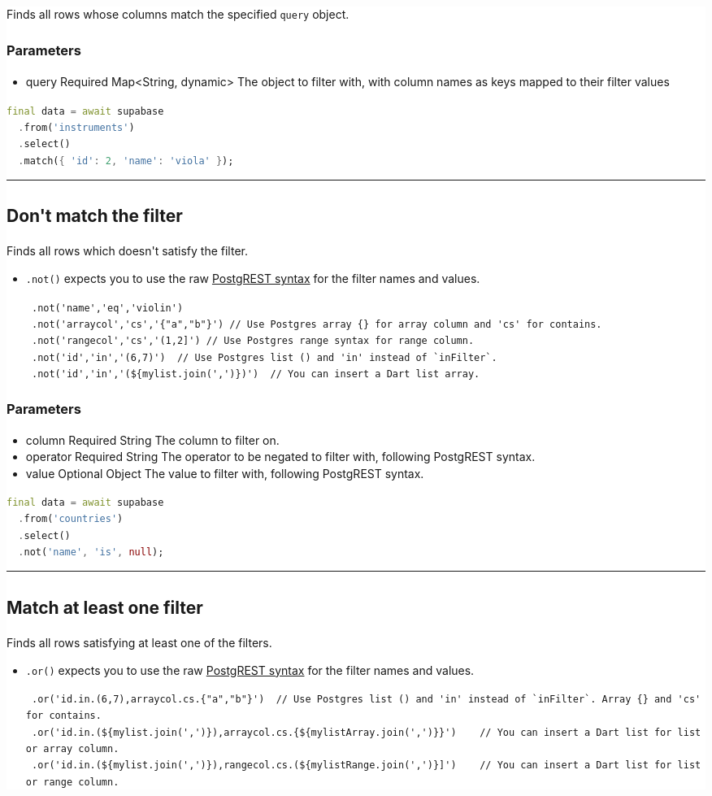 Finds all rows whose columns match the specified `query` object.

### Parameters

- query Required Map&lt;String, dynamic> The object to filter with, with column names as keys mapped to their filter values

```dart
final data = await supabase
  .from('instruments')
  .select()
  .match({ 'id': 2, 'name': 'viola' });
```

---

## Don't match the filter

Finds all rows which doesn't satisfy the filter.

- `.not()` expects you to use the raw [PostgREST syntax](https://postgrest.org/en/stable/api.html#horizontal-filtering-rows) for the filter names and values.

    ```
     .not('name','eq','violin')
     .not('arraycol','cs','{"a","b"}') // Use Postgres array {} for array column and 'cs' for contains.
     .not('rangecol','cs','(1,2]') // Use Postgres range syntax for range column.
     .not('id','in','(6,7)')  // Use Postgres list () and 'in' instead of `inFilter`.
     .not('id','in','(${mylist.join(',')})')  // You can insert a Dart list array.
    ```

### Parameters

- column Required String The column to filter on.
- operator Required String The operator to be negated to filter with, following PostgREST syntax.
- value Optional Object The value to filter with, following PostgREST syntax.

```dart
final data = await supabase
  .from('countries')
  .select()
  .not('name', 'is', null);
```

---

## Match at least one filter

Finds all rows satisfying at least one of the filters.

- `.or()` expects you to use the raw [PostgREST syntax](https://postgrest.org/en/stable/api.html#horizontal-filtering-rows) for the filter names and values.

    ```
     .or('id.in.(6,7),arraycol.cs.{"a","b"}')  // Use Postgres list () and 'in' instead of `inFilter`. Array {} and 'cs' for contains.
     .or('id.in.(${mylist.join(',')}),arraycol.cs.{${mylistArray.join(',')}}')    // You can insert a Dart list for list or array column.
     .or('id.in.(${mylist.join(',')}),rangecol.cs.(${mylistRange.join(',')}]')    // You can insert a Dart list for list or range column.
    ```
